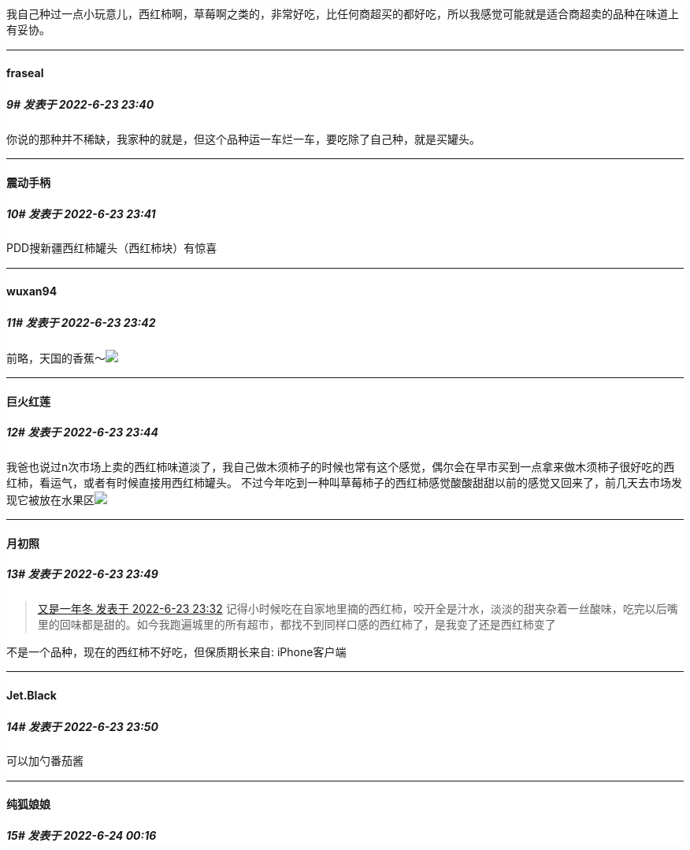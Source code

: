 我自己种过一点小玩意儿，西红柿啊，草莓啊之类的，非常好吃，比任何商超买的都好吃，所以我感觉可能就是适合商超卖的品种在味道上有妥协。

*****

####  fraseal  
##### 9#       发表于 2022-6-23 23:40

你说的那种并不稀缺，我家种的就是，但这个品种运一车烂一车，要吃除了自己种，就是买罐头。

*****

####  震动手柄  
##### 10#       发表于 2022-6-23 23:41

PDD搜新疆西红柿罐头（西红柿块）有惊喜

*****

####  wuxan94  
##### 11#       发表于 2022-6-23 23:42

前略，天国的香蕉～<img src="https://static.saraba1st.com/image/smiley/face2017/235.png" referrerpolicy="no-referrer">

*****

####  巨火红莲  
##### 12#       发表于 2022-6-23 23:44

我爸也说过n次市场上卖的西红柿味道淡了，我自己做木须柿子的时候也常有这个感觉，偶尔会在早市买到一点拿来做木须柿子很好吃的西红柿，看运气，或者有时候直接用西红柿罐头。
不过今年吃到一种叫草莓柿子的西红柿感觉酸酸甜甜以前的感觉又回来了，前几天去市场发现它被放在水果区<img src="https://static.saraba1st.com/image/smiley/face2017/066.png" referrerpolicy="no-referrer">

*****

####  月初照  
##### 13#       发表于 2022-6-23 23:49

<blockquote><a href="httphttps://bbs.saraba1st.com/2b/forum.php?mod=redirect&amp;goto=findpost&amp;pid=56388961&amp;ptid=2077594" target="_blank"> 又是一年冬 发表于 2022-6-23 23:32</a> 记得小时候吃在自家地里摘的西红柿，咬开全是汁水，淡淡的甜夹杂着一丝酸味，吃完以后嘴里的回味都是甜的。如今我跑遍城里的所有超市，都找不到同样口感的西红柿了，是我变了还是西红柿变了 </blockquote>
不是一个品种，现在的西红柿不好吃，但保质期长来自: iPhone客户端

*****

####  Jet.Black  
##### 14#       发表于 2022-6-23 23:50

可以加勺番茄酱

*****

####  纯狐娘娘  
##### 15#       发表于 2022-6-24 00:16

